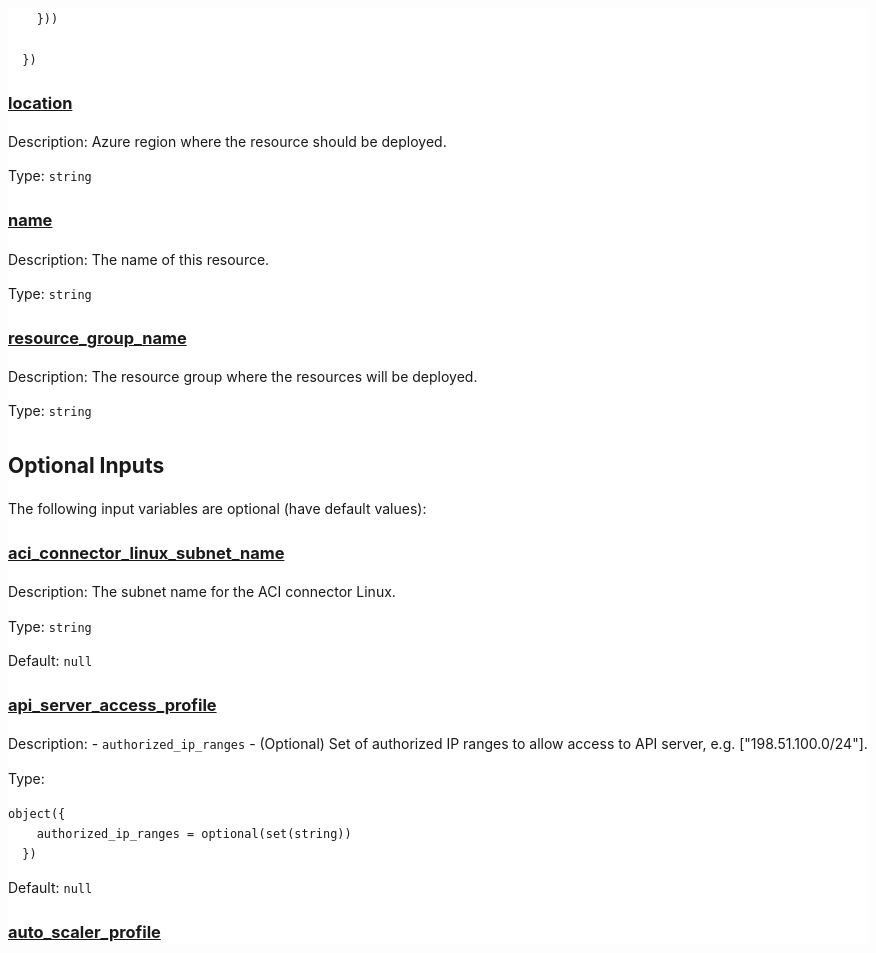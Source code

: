 ```hcl
    }))

  })
```

### <a name="input_location"></a> [location](#input\_location)

Description: Azure region where the resource should be deployed.

Type: `string`

### <a name="input_name"></a> [name](#input\_name)

Description: The name of this resource.

Type: `string`

### <a name="input_resource_group_name"></a> [resource\_group\_name](#input\_resource\_group\_name)

Description: The resource group where the resources will be deployed.

Type: `string`

## Optional Inputs

The following input variables are optional (have default values):

### <a name="input_aci_connector_linux_subnet_name"></a> [aci\_connector\_linux\_subnet\_name](#input\_aci\_connector\_linux\_subnet\_name)

Description: The subnet name for the ACI connector Linux.

Type: `string`

Default: `null`

### <a name="input_api_server_access_profile"></a> [api\_server\_access\_profile](#input\_api\_server\_access\_profile)

Description: - `authorized_ip_ranges` - (Optional) Set of authorized IP ranges to allow access to API server, e.g. ["198.51.100.0/24"].

Type:

```hcl
object({
    authorized_ip_ranges = optional(set(string))
  })
```

Default: `null`

### <a name="input_auto_scaler_profile"></a> [auto\_scaler\_profile](#input\_auto\_scaler\_profile)
